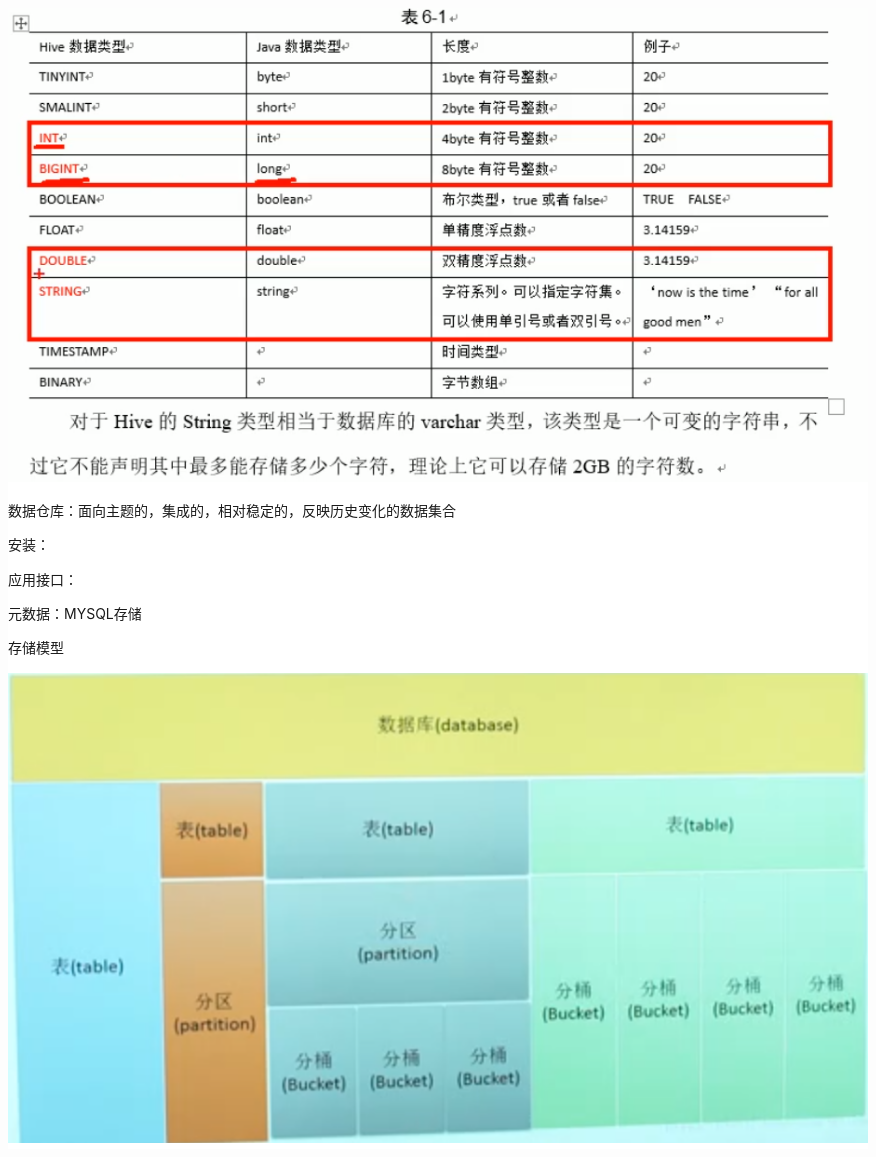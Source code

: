 ![](media/18932fdf43c1f0b5e1c52d3da7efc2e1.png)

数据仓库：面向主题的，集成的，相对稳定的，反映历史变化的数据集合

安装：

应用接口：

元数据：MYSQL存储

存储模型

![](media/40a2044260c182c88052994033f1962a.png)
